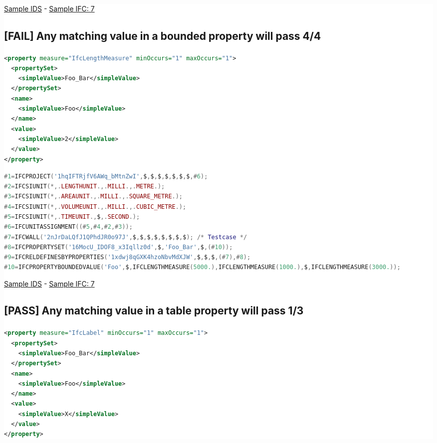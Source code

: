 [Sample IDS](testcases/property/pass-any_matching_value_in_a_bounded_property_will_pass_3_4.ids) - [Sample IFC: 7](testcases/property/pass-any_matching_value_in_a_bounded_property_will_pass_3_4.ifc)

## [FAIL] Any matching value in a bounded property will pass 4/4

~~~xml
<property measure="IfcLengthMeasure" minOccurs="1" maxOccurs="1">
  <propertySet>
    <simpleValue>Foo_Bar</simpleValue>
  </propertySet>
  <name>
    <simpleValue>Foo</simpleValue>
  </name>
  <value>
    <simpleValue>2</simpleValue>
  </value>
</property>
~~~

~~~lua
#1=IFCPROJECT('1hqIFTRjfV6AWq_bMtnZwI',$,$,$,$,$,$,$,#6);
#2=IFCSIUNIT(*,.LENGTHUNIT.,.MILLI.,.METRE.);
#3=IFCSIUNIT(*,.AREAUNIT.,.MILLI.,.SQUARE_METRE.);
#4=IFCSIUNIT(*,.VOLUMEUNIT.,.MILLI.,.CUBIC_METRE.);
#5=IFCSIUNIT(*,.TIMEUNIT.,$,.SECOND.);
#6=IFCUNITASSIGNMENT((#5,#4,#2,#3));
#7=IFCWALL('2nJrDaLQfJ1QPhdJR0o97J',$,$,$,$,$,$,$,$); /* Testcase */
#8=IFCPROPERTYSET('16MocU_IDOF8_x3Iqllz0d',$,'Foo_Bar',$,(#10));
#9=IFCRELDEFINESBYPROPERTIES('1xdwj8qGXK4hzoNbvMdXJW',$,$,$,(#7),#8);
#10=IFCPROPERTYBOUNDEDVALUE('Foo',$,IFCLENGTHMEASURE(5000.),IFCLENGTHMEASURE(1000.),$,IFCLENGTHMEASURE(3000.));
~~~

[Sample IDS](testcases/property/fail-any_matching_value_in_a_bounded_property_will_pass_4_4.ids) - [Sample IFC: 7](testcases/property/fail-any_matching_value_in_a_bounded_property_will_pass_4_4.ifc)

## [PASS] Any matching value in a table property will pass 1/3

~~~xml
<property measure="IfcLabel" minOccurs="1" maxOccurs="1">
  <propertySet>
    <simpleValue>Foo_Bar</simpleValue>
  </propertySet>
  <name>
    <simpleValue>Foo</simpleValue>
  </name>
  <value>
    <simpleValue>X</simpleValue>
  </value>
</property>
~~~

